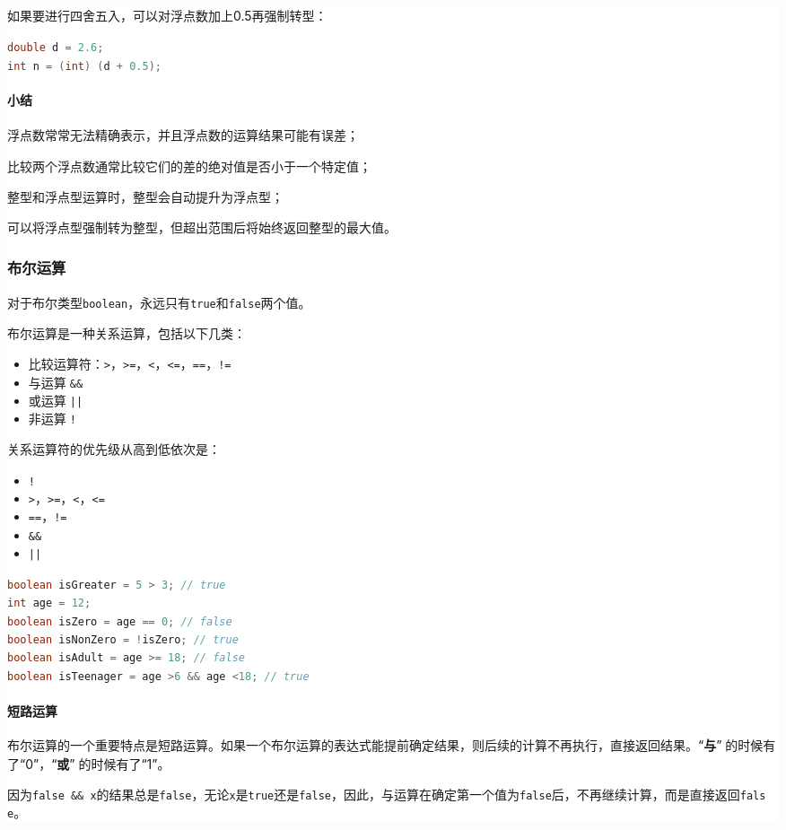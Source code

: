 如果要进行四舍五入，可以对浮点数加上0.5再强制转型：

```java
double d = 2.6;
int n = (int) (d + 0.5);
```

#### 小结

浮点数常常无法精确表示，并且浮点数的运算结果可能有误差；

比较两个浮点数通常比较它们的差的绝对值是否小于一个特定值；

整型和浮点型运算时，整型会自动提升为浮点型；

可以将浮点型强制转为整型，但超出范围后将始终返回整型的最大值。

### 布尔运算

对于布尔类型`boolean`，永远只有`true`和`false`两个值。

布尔运算是一种关系运算，包括以下几类：

- 比较运算符：`>`，`>=`，`<`，`<=`，`==`，`!=`
- 与运算 `&&`
- 或运算 `||`
- 非运算 `!`

关系运算符的优先级从高到低依次是：

- `!`
- `>`，`>=`，`<`，`<=`
- `==`，`!=`
- `&&`
- `||`

```java
boolean isGreater = 5 > 3; // true
int age = 12;
boolean isZero = age == 0; // false
boolean isNonZero = !isZero; // true
boolean isAdult = age >= 18; // false
boolean isTeenager = age >6 && age <18; // true
```

#### 短路运算

布尔运算的一个重要特点是短路运算。如果一个布尔运算的表达式能提前确定结果，则后续的计算不再执行，直接返回结果。“**与**” 的时候有了“0”，“**或**” 的时候有了“1”。

因为`false && x`的结果总是`false`，无论`x`是`true`还是`false`，因此，与运算在确定第一个值为`false`后，不再继续计算，而是直接返回`false`。
